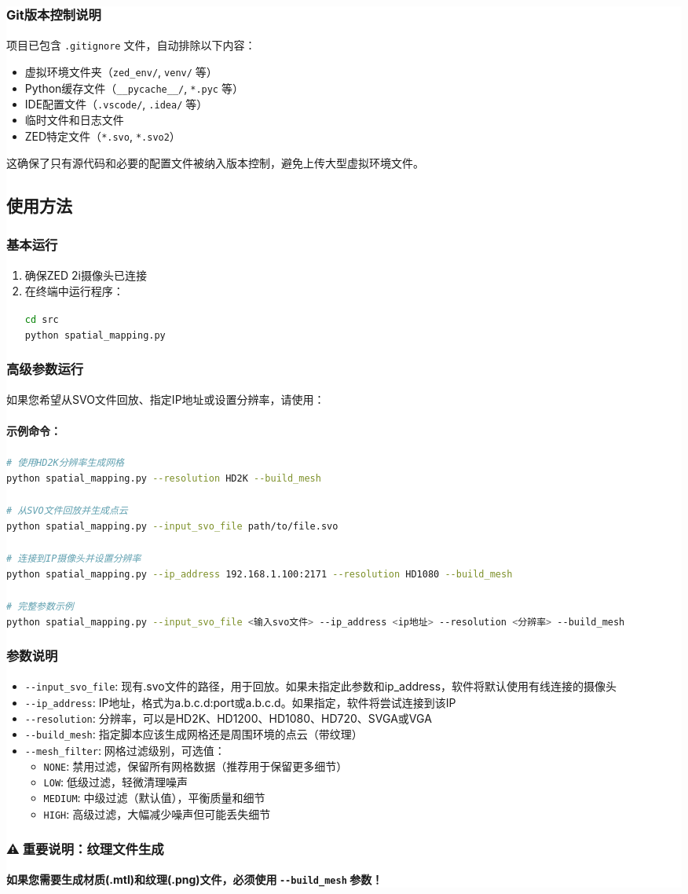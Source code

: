 ### Git版本控制说明
项目已包含 `.gitignore` 文件，自动排除以下内容：
- 虚拟环境文件夹（`zed_env/`, `venv/` 等）
- Python缓存文件（`__pycache__/`, `*.pyc` 等）
- IDE配置文件（`.vscode/`, `.idea/` 等）
- 临时文件和日志文件
- ZED特定文件（`*.svo`, `*.svo2`）

这确保了只有源代码和必要的配置文件被纳入版本控制，避免上传大型虚拟环境文件。

## 使用方法

### 基本运行
1. 确保ZED 2i摄像头已连接
2. 在终端中运行程序：
   ```bash
   cd src
   python spatial_mapping.py
   ```

### 高级参数运行
如果您希望从SVO文件回放、指定IP地址或设置分辨率，请使用：

#### 示例命令：
```bash
# 使用HD2K分辨率生成网格
python spatial_mapping.py --resolution HD2K --build_mesh

# 从SVO文件回放并生成点云
python spatial_mapping.py --input_svo_file path/to/file.svo

# 连接到IP摄像头并设置分辨率
python spatial_mapping.py --ip_address 192.168.1.100:2171 --resolution HD1080 --build_mesh

# 完整参数示例
python spatial_mapping.py --input_svo_file <输入svo文件> --ip_address <ip地址> --resolution <分辨率> --build_mesh
```

### 参数说明
- `--input_svo_file`: 现有.svo文件的路径，用于回放。如果未指定此参数和ip_address，软件将默认使用有线连接的摄像头
- `--ip_address`: IP地址，格式为a.b.c.d:port或a.b.c.d。如果指定，软件将尝试连接到该IP
- `--resolution`: 分辨率，可以是HD2K、HD1200、HD1080、HD720、SVGA或VGA
- `--build_mesh`: 指定脚本应该生成网格还是周围环境的点云（带纹理）
- `--mesh_filter`: 网格过滤级别，可选值：
  - `NONE`: 禁用过滤，保留所有网格数据（推荐用于保留更多细节）
  - `LOW`: 低级过滤，轻微清理噪声
  - `MEDIUM`: 中级过滤（默认值），平衡质量和细节
  - `HIGH`: 高级过滤，大幅减少噪声但可能丢失细节

### ⚠️ 重要说明：纹理文件生成
**如果您需要生成材质(.mtl)和纹理(.png)文件，必须使用 `--build_mesh` 参数！**
